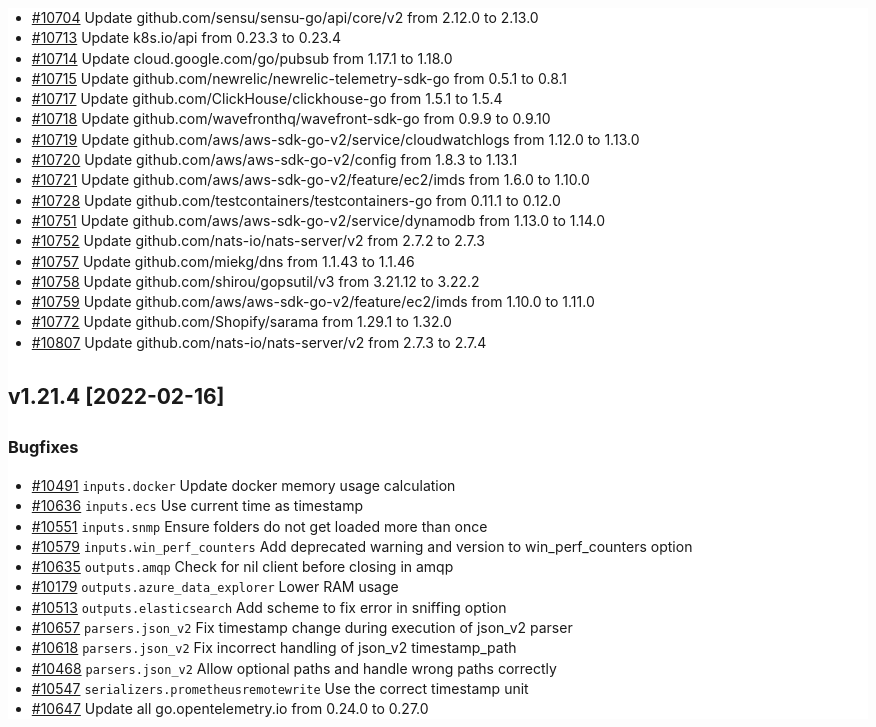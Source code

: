 - [#10704](https://github.com/influxdata/telegraf/pull/10704) Update github.com/sensu/sensu-go/api/core/v2 from 2.12.0 to 2.13.0
- [#10713](https://github.com/influxdata/telegraf/pull/10713) Update k8s.io/api from 0.23.3 to 0.23.4
- [#10714](https://github.com/influxdata/telegraf/pull/10714) Update cloud.google.com/go/pubsub from 1.17.1 to 1.18.0
- [#10715](https://github.com/influxdata/telegraf/pull/10715) Update github.com/newrelic/newrelic-telemetry-sdk-go from 0.5.1 to 0.8.1
- [#10717](https://github.com/influxdata/telegraf/pull/10717) Update github.com/ClickHouse/clickhouse-go from 1.5.1 to 1.5.4
- [#10718](https://github.com/influxdata/telegraf/pull/10718) Update github.com/wavefronthq/wavefront-sdk-go from 0.9.9 to 0.9.10
- [#10719](https://github.com/influxdata/telegraf/pull/10719) Update github.com/aws/aws-sdk-go-v2/service/cloudwatchlogs from 1.12.0 to 1.13.0
- [#10720](https://github.com/influxdata/telegraf/pull/10720) Update github.com/aws/aws-sdk-go-v2/config from 1.8.3 to 1.13.1
- [#10721](https://github.com/influxdata/telegraf/pull/10721) Update github.com/aws/aws-sdk-go-v2/feature/ec2/imds from 1.6.0 to 1.10.0
- [#10728](https://github.com/influxdata/telegraf/pull/10728) Update github.com/testcontainers/testcontainers-go from 0.11.1 to 0.12.0
- [#10751](https://github.com/influxdata/telegraf/pull/10751) Update github.com/aws/aws-sdk-go-v2/service/dynamodb from 1.13.0 to 1.14.0
- [#10752](https://github.com/influxdata/telegraf/pull/10752) Update github.com/nats-io/nats-server/v2 from 2.7.2 to 2.7.3
- [#10757](https://github.com/influxdata/telegraf/pull/10757) Update github.com/miekg/dns from 1.1.43 to 1.1.46
- [#10758](https://github.com/influxdata/telegraf/pull/10758) Update github.com/shirou/gopsutil/v3 from 3.21.12 to 3.22.2
- [#10759](https://github.com/influxdata/telegraf/pull/10759) Update github.com/aws/aws-sdk-go-v2/feature/ec2/imds from 1.10.0 to 1.11.0
- [#10772](https://github.com/influxdata/telegraf/pull/10772) Update github.com/Shopify/sarama from 1.29.1 to 1.32.0
- [#10807](https://github.com/influxdata/telegraf/pull/10807) Update github.com/nats-io/nats-server/v2 from 2.7.3 to 2.7.4

## v1.21.4 [2022-02-16]

### Bugfixes

- [#10491](https://github.com/influxdata/telegraf/pull/10491) `inputs.docker` Update docker memory usage calculation
- [#10636](https://github.com/influxdata/telegraf/pull/10636) `inputs.ecs` Use current time as timestamp
- [#10551](https://github.com/influxdata/telegraf/pull/10551) `inputs.snmp` Ensure folders do not get loaded more than once
- [#10579](https://github.com/influxdata/telegraf/pull/10579) `inputs.win_perf_counters` Add deprecated warning and version to win_perf_counters option
- [#10635](https://github.com/influxdata/telegraf/pull/10635) `outputs.amqp` Check for nil client before closing in amqp
- [#10179](https://github.com/influxdata/telegraf/pull/10179) `outputs.azure_data_explorer` Lower RAM usage
- [#10513](https://github.com/influxdata/telegraf/pull/10513) `outputs.elasticsearch` Add scheme to fix error in sniffing option
- [#10657](https://github.com/influxdata/telegraf/pull/10657) `parsers.json_v2` Fix timestamp change during execution of json_v2 parser
- [#10618](https://github.com/influxdata/telegraf/pull/10618) `parsers.json_v2` Fix incorrect handling of json_v2 timestamp_path
- [#10468](https://github.com/influxdata/telegraf/pull/10468) `parsers.json_v2` Allow optional paths and handle wrong paths correctly
- [#10547](https://github.com/influxdata/telegraf/pull/10547) `serializers.prometheusremotewrite` Use the correct timestamp unit
- [#10647](https://github.com/influxdata/telegraf/pull/10647) Update all go.opentelemetry.io from 0.24.0 to 0.27.0